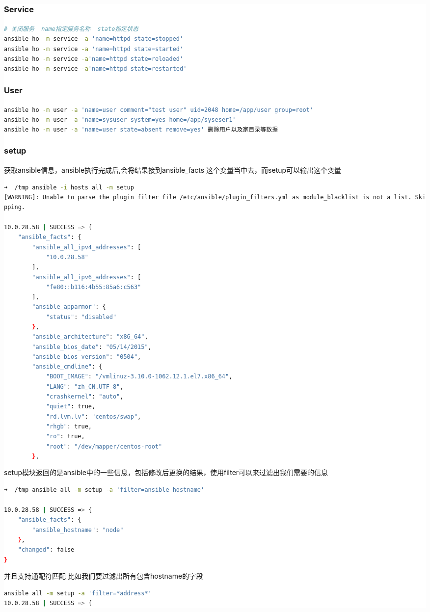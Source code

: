 ### Service
```bash
# 关闭服务  name指定服务名称  state指定状态
ansible ho -m service -a 'name=httpd state=stopped'
ansible ho -m service -a 'name=httpd state=started'
ansible ho -m service -a'name=httpd state=reloaded'
ansible ho -m service -a'name=httpd state=restarted'
```

### User
```bash
ansible ho -m user -a 'name=user comment="test user" uid=2048 home=/app/user group=root'
ansible ho -m user -a 'name=sysuser system=yes home=/app/syseser1'
ansible ho -m user -a 'name=user state=absent remove=yes' 删除用户以及家目录等数据
```

### setup
获取ansible信息，ansible执行完成后,会将结果接到ansible_facts 这个变量当中去，而setup可以输出这个变量
```bash
➜  /tmp ansible -i hosts all -m setup
[WARNING]: Unable to parse the plugin filter file /etc/ansible/plugin_filters.yml as module_blacklist is not a list. Skipping.

10.0.28.58 | SUCCESS => {
    "ansible_facts": {
        "ansible_all_ipv4_addresses": [
            "10.0.28.58"
        ],
        "ansible_all_ipv6_addresses": [
            "fe80::b116:4b55:85a6:c563"
        ],
        "ansible_apparmor": {
            "status": "disabled"
        },
        "ansible_architecture": "x86_64",
        "ansible_bios_date": "05/14/2015",
        "ansible_bios_version": "0504",
        "ansible_cmdline": {
            "BOOT_IMAGE": "/vmlinuz-3.10.0-1062.12.1.el7.x86_64",
            "LANG": "zh_CN.UTF-8",
            "crashkernel": "auto",
            "quiet": true,
            "rd.lvm.lv": "centos/swap",
            "rhgb": true,
            "ro": true,
            "root": "/dev/mapper/centos-root"
        },
```
setup模块返回的是ansible中的一些信息，包括修改后更换的结果，使用filter可以来过滤出我们需要的信息
```bash
➜  /tmp ansible all -m setup -a 'filter=ansible_hostname'

10.0.28.58 | SUCCESS => {
    "ansible_facts": {
        "ansible_hostname": "node"
    },
    "changed": false
}
```
并且支持通配符匹配
比如我们要过滤出所有包含hostname的字段
```bash
ansible all -m setup -a 'filter=*address*'
10.0.28.58 | SUCCESS => {
```